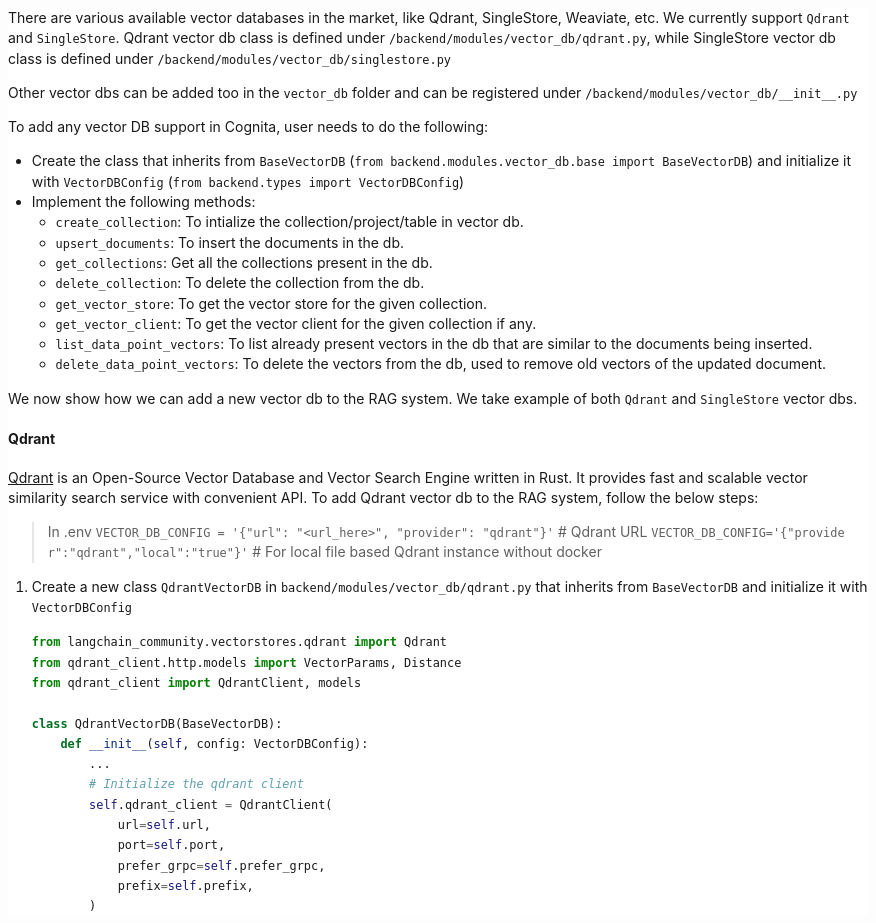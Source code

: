 There are various available vector databases in the market, like Qdrant, SingleStore, Weaviate, etc. We currently support `Qdrant` and `SingleStore`. Qdrant vector db class is defined under `/backend/modules/vector_db/qdrant.py`, while SingleStore vector db class is defined under `/backend/modules/vector_db/singlestore.py`

Other vector dbs can be added too in the `vector_db` folder and can be registered under `/backend/modules/vector_db/__init__.py`

To add any vector DB support in Cognita, user needs to do the following:

-   Create the class that inherits from `BaseVectorDB` (`from backend.modules.vector_db.base import BaseVectorDB`) and initialize it with `VectorDBConfig` (`from backend.types import VectorDBConfig`)
-   Implement the following methods:
    -   `create_collection`: To intialize the collection/project/table in vector db.
    -   `upsert_documents`: To insert the documents in the db.
    -   `get_collections`: Get all the collections present in the db.
    -   `delete_collection`: To delete the collection from the db.
    -   `get_vector_store`: To get the vector store for the given collection.
    -   `get_vector_client`: To get the vector client for the given collection if any.
    -   `list_data_point_vectors`: To list already present vectors in the db that are similar to the documents being inserted.
    -   `delete_data_point_vectors`: To delete the vectors from the db, used to remove old vectors of the updated document.

We now show how we can add a new vector db to the RAG system. We take example of both `Qdrant` and `SingleStore` vector dbs.

#### Qdrant

[Qdrant](https://qdrant.tech/documentation/quick-start/) is an Open-Source Vector Database and Vector Search Engine written in Rust. It provides fast and scalable vector similarity search service with convenient API. To add Qdrant vector db to the RAG system, follow the below steps:

> In .env `VECTOR_DB_CONFIG = '{"url": "<url_here>", "provider": "qdrant"}'` # Qdrant URL
> `VECTOR_DB_CONFIG='{"provider":"qdrant","local":"true"}'` # For local file based Qdrant instance without docker

1. Create a new class `QdrantVectorDB` in `backend/modules/vector_db/qdrant.py` that inherits from `BaseVectorDB` and initialize it with `VectorDBConfig`

    ```python
    from langchain_community.vectorstores.qdrant import Qdrant
    from qdrant_client.http.models import VectorParams, Distance
    from qdrant_client import QdrantClient, models

    class QdrantVectorDB(BaseVectorDB):
        def __init__(self, config: VectorDBConfig):
            ...
            # Initialize the qdrant client
            self.qdrant_client = QdrantClient(
                url=self.url,
                port=self.port,
                prefer_grpc=self.prefer_grpc,
                prefix=self.prefix,
            )
    ```
